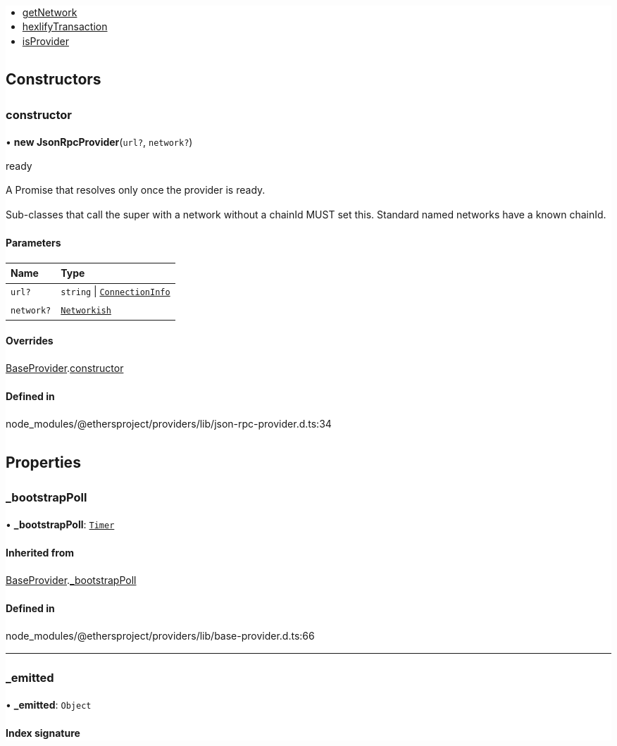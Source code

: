 - [getNetwork](internal_.JsonRpcProvider.md#getnetwork-1)
- [hexlifyTransaction](internal_.JsonRpcProvider.md#hexlifytransaction)
- [isProvider](internal_.JsonRpcProvider.md#isprovider)

## Constructors

### constructor

• **new JsonRpcProvider**(`url?`, `network?`)

 ready

 A Promise<Network> that resolves only once the provider is ready.

 Sub-classes that call the super with a network without a chainId
 MUST set this. Standard named networks have a known chainId.

#### Parameters

| Name | Type |
| :------ | :------ |
| `url?` | `string` \| [`ConnectionInfo`](../modules/internal_.md#connectioninfo) |
| `network?` | [`Networkish`](../modules/internal_.md#networkish) |

#### Overrides

[BaseProvider](internal_.BaseProvider.md).[constructor](internal_.BaseProvider.md#constructor)

#### Defined in

node_modules/@ethersproject/providers/lib/json-rpc-provider.d.ts:34

## Properties

### \_bootstrapPoll

• **\_bootstrapPoll**: [`Timer`](../interfaces/internal_.Timer.md)

#### Inherited from

[BaseProvider](internal_.BaseProvider.md).[_bootstrapPoll](internal_.BaseProvider.md#_bootstrappoll)

#### Defined in

node_modules/@ethersproject/providers/lib/base-provider.d.ts:66

___

### \_emitted

• **\_emitted**: `Object`

#### Index signature

